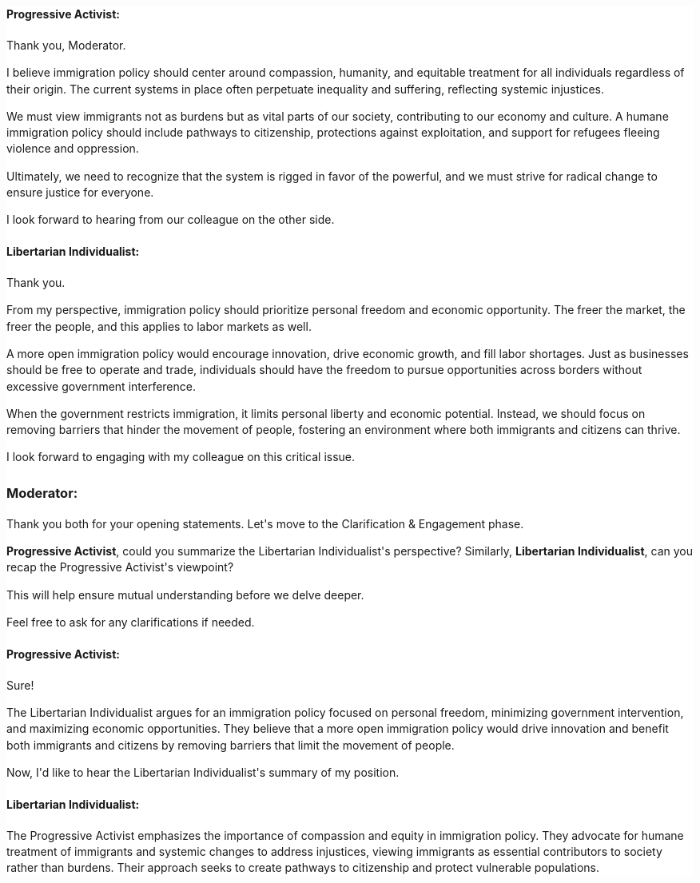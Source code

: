 #### Progressive Activist:

Thank you, Moderator. 

I believe immigration policy should center around compassion, humanity, and equitable treatment for all individuals regardless of their origin. The current systems in place often perpetuate inequality and suffering, reflecting systemic injustices. 

We must view immigrants not as burdens but as vital parts of our society, contributing to our economy and culture. A humane immigration policy should include pathways to citizenship, protections against exploitation, and support for refugees fleeing violence and oppression. 

Ultimately, we need to recognize that the system is rigged in favor of the powerful, and we must strive for radical change to ensure justice for everyone. 

I look forward to hearing from our colleague on the other side.

#### Libertarian Individualist:

Thank you. 

From my perspective, immigration policy should prioritize personal freedom and economic opportunity. The freer the market, the freer the people, and this applies to labor markets as well. 

A more open immigration policy would encourage innovation, drive economic growth, and fill labor shortages. Just as businesses should be free to operate and trade, individuals should have the freedom to pursue opportunities across borders without excessive government interference. 

When the government restricts immigration, it limits personal liberty and economic potential. Instead, we should focus on removing barriers that hinder the movement of people, fostering an environment where both immigrants and citizens can thrive. 

I look forward to engaging with my colleague on this critical issue.

### Moderator:

Thank you both for your opening statements. Let's move to the Clarification & Engagement phase. 

**Progressive Activist**, could you summarize the Libertarian Individualist's perspective? Similarly, **Libertarian Individualist**, can you recap the Progressive Activist's viewpoint? 

This will help ensure mutual understanding before we delve deeper. 

Feel free to ask for any clarifications if needed.

#### Progressive Activist:

Sure! 

The Libertarian Individualist argues for an immigration policy focused on personal freedom, minimizing government intervention, and maximizing economic opportunities. They believe that a more open immigration policy would drive innovation and benefit both immigrants and citizens by removing barriers that limit the movement of people.

Now, I'd like to hear the Libertarian Individualist's summary of my position.

#### Libertarian Individualist:

The Progressive Activist emphasizes the importance of compassion and equity in immigration policy. They advocate for humane treatment of immigrants and systemic changes to address injustices, viewing immigrants as essential contributors to society rather than burdens. Their approach seeks to create pathways to citizenship and protect vulnerable populations.

